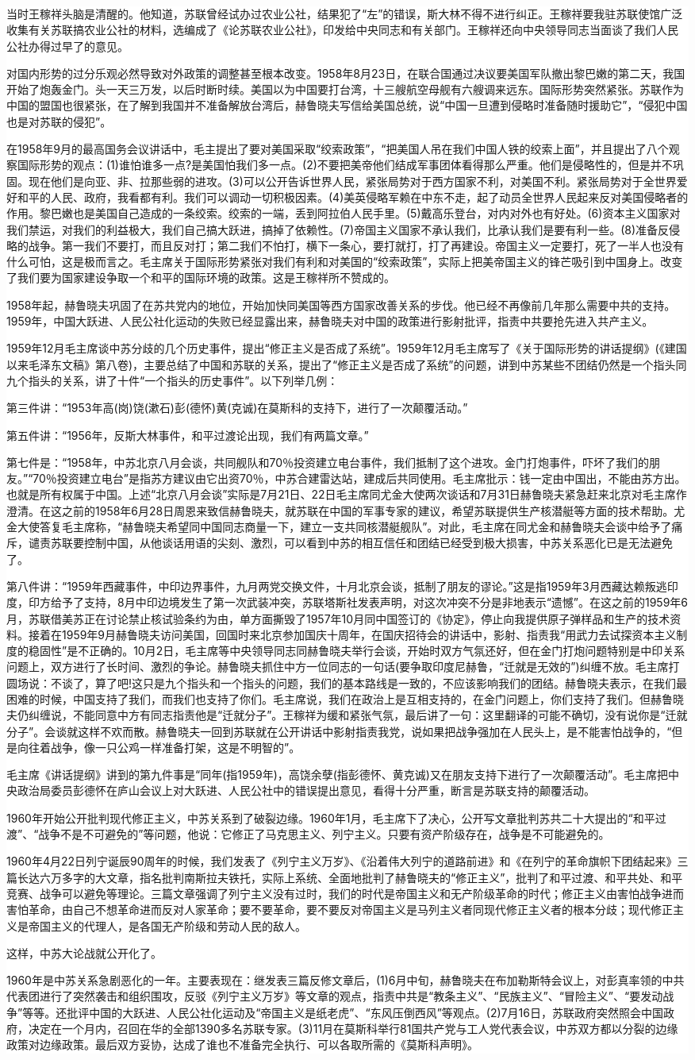 当时王稼祥头脑是清醒的。他知道，苏联曾经试办过农业公社，结果犯了“左”的错误，斯大林不得不进行纠正。王稼祥要我驻苏联使馆广泛收集有关苏联搞农业公社的材料，选编成了《论苏联农业公社》，印发给中央同志和有关部门。王稼祥还向中央领导同志当面谈了我们人民公社办得过早了的意见。


对国内形势的过分乐观必然导致对外政策的调整甚至根本改变。1958年8月23日，在联合国通过决议要美国军队撤出黎巴嫩的第二天，我国开始了炮轰金门。头一天三万发，以后时断时续。美国以为中国要打台湾，十三艘航空母舰有六艘调来远东。国际形势突然紧张。苏联作为中国的盟国也很紧张，在了解到我国并不准备解放台湾后，赫鲁晓夫写信给美国总统，说“中国一旦遭到侵略时准备随时援助它”，“侵犯中国也是对苏联的侵犯”。


在1958年9月的最高国务会议讲话中，毛主提出了要对美国采取“绞索政策”，“把美国人吊在我们中国人铁的绞索上面”，并且提出了八个观察国际形势的观点：(1)谁怕谁多一点?是美国怕我们多一点。(2)不要把美帝他们结成军事团体看得那么严重。他们是侵略性的，但是并不巩固。现在他们是向亚、非、拉那些弱的进攻。(3)可以公开告诉世界人民，紧张局势对于西方国家不利，对美国不利。紧张局势对于全世界爱好和平的人民、政府，我看都有利。我们可以调动一切积极因素。(4)美英侵略军赖在中东不走，起了动员全世界人民起来反对美国侵略者的作用。黎巴嫩也是美国自己造成的一条绞索。绞索的一端，丢到阿拉伯人民手里。(5)戴高乐登台，对内对外也有好处。(6)资本主义国家对我们禁运，对我们的利益极大，我们自己搞大跃进，搞掉了依赖性。(7)帝国主义国家不承认我们，比承认我们是要有利一些。(8)准备反侵略的战争。第一我们不要打，而且反对打；第二我们不怕打，横下一条心，要打就打，打了再建设。帝国主义一定要打，死了一半人也没有什么可怕，这是极而言之。毛主席关于国际形势紧张对我们有利和对美国的“绞索政策”，实际上把美帝国主义的锋芒吸引到中国身上。改变了我们要为国家建设争取一个和平的国际环境的政策。这是王稼祥所不赞成的。


1958年起，赫鲁晓夫巩固了在苏共党内的地位，开始加快同美国等西方国家改善关系的步伐。他已经不再像前几年那么需要中共的支持。1959年，中国大跃进、人民公社化运动的失败已经显露出来，赫鲁晓夫对中国的政策进行影射批评，指责中共要抢先进入共产主义。


1959年12月毛主席谈中苏分歧的几个历史事件，提出“修正主义是否成了系统”。1959年12月毛主席写了《关于国际形势的讲话提纲》(《建国以来毛泽东文稿》第八卷)，主要总结了中国和苏联的关系，提出了“修正主义是否成了系统”的问题，讲到中苏某些不团结仍然是一个指头同九个指头的关系，讲了十件“一个指头的历史事件”。以下列举几例：

第三件讲：“1953年高(岗)饶(漱石)彭(德怀)黄(克诚)在莫斯科的支持下，进行了一次颠覆活动。”

第五件讲：“1956年，反斯大林事件，和平过渡论出现，我们有两篇文章。”


第七件是：“1958年，中苏北京八月会谈，共同舰队和70％投资建立电台事件，我们抵制了这个进攻。金门打炮事件，吓坏了我们的朋友。”“70％投资建立电台”是指苏方建议由它出资70％，中苏合建雷达站，建成后共同使用。毛主席批示：钱一定由中国出，不能由苏方出。也就是所有权属于中国。上述“北京八月会谈”实际是7月21日、22日毛主席同尤金大使两次谈话和7月31日赫鲁晓夫紧急赶来北京对毛主席作澄清。在这之前的1958年6月28日周恩来致信赫鲁晓夫，就苏联在中国的军事专家的建议，希望苏联提供生产核潜艇等方面的技术帮助。尤金大使答复毛主席称，“赫鲁晓夫希望同中国同志商量一下，建立一支共同核潜艇舰队”。对此，毛主席在同尤金和赫鲁晓夫会谈中给予了痛斥，谴责苏联要控制中国，从他谈话用语的尖刻、激烈，可以看到中苏的相互信任和团结已经受到极大损害，中苏关系恶化已是无法避免了。


第八件讲：“1959年西藏事件，中印边界事件，九月两党交换文件，十月北京会谈，抵制了朋友的谬论。”这是指1959年3月西藏达赖叛逃印度，印方给予了支持，8月中印边境发生了第一次武装冲突，苏联塔斯社发表声明，对这次冲突不分是非地表示“遗憾”。在这之前的1959年6月，苏联借美苏正在讨论禁止核试验条约为由，单方面撕毁了1957年10月同中国签订的《协定》，停止向我提供原子弹样品和生产的技术资料。接着在1959年9月赫鲁晓夫访问美国，回国时来北京参加国庆十周年，在国庆招待会的讲话中，影射、指责我“用武力去试探资本主义制度的稳固性”是不正确的。10月2日，毛主席等中央领导同志同赫鲁晓夫举行会谈，开始时双方气氛还好，但在金门打炮问题特别是中印关系问题上，双方进行了长时间、激烈的争论。赫鲁晓夫抓住中方一位同志的一句话(要争取印度尼赫鲁，“迁就是无效的”)纠缠不放。毛主席打圆场说：不谈了，算了吧!这只是九个指头和一个指头的问题，我们的基本路线是一致的，不应该影响我们的团结。赫鲁晓夫表示，在我们最困难的时候，中国支持了我们，而我们也支持了你们。毛主席说，我们在政治上是互相支持的，在金门问题上，你们支持了我们。但赫鲁晓夫仍纠缠说，不能同意中方有同志指责他是“迁就分子”。王稼祥为缓和紧张气氛，最后讲了一句：这里翻译的可能不确切，没有说你是“迁就分子”。会谈就这样不欢而散。赫鲁晓夫一回到苏联就在公开讲话中影射指责我党，说如果把战争强加在人民头上，是不能害怕战争的，“但是向往着战争，像一只公鸡一样准备打架，这是不明智的”。


毛主席《讲话提纲》讲到的第九件事是“同年(指1959年)，高饶余孽(指彭德怀、黄克诚)又在朋友支持下进行了一次颠覆活动”。毛主席把中央政治局委员彭德怀在庐山会议上对大跃进、人民公社中的错误提出意见，看得十分严重，断言是苏联支持的颠覆活动。


1960年开始公开批判现代修正主义，中苏关系到了破裂边缘。1960年1月，毛主席下了决心，公开写文章批判苏共二十大提出的“和平过渡”、“战争不是不可避免的”等问题，他说：它修正了马克思主义、列宁主义。只要有资产阶级存在，战争是不可能避免的。


1960年4月22日列宁诞辰90周年的时候，我们发表了《列宁主义万岁》、《沿着伟大列宁的道路前进》和《在列宁的革命旗帜下团结起来》三篇长达六万多字的大文章，指名批判南斯拉夫铁托，实际上系统、全面地批判了赫鲁晓夫的“修正主义”，批判了和平过渡、和平共处、和平竞赛、战争可以避免等理论。三篇文章强调了列宁主义没有过时，我们的时代是帝国主义和无产阶级革命的时代；修正主义由害怕战争进而害怕革命，由自己不想革命进而反对人家革命；要不要革命，要不要反对帝国主义是马列主义者同现代修正主义者的根本分歧；现代修正主义是帝国主义的代理人，是各国无产阶级和劳动人民的敌人。

这样，中苏大论战就公开化了。


1960年是中苏关系急剧恶化的一年。主要表现在：继发表三篇反修文章后，(1)6月中旬，赫鲁晓夫在布加勒斯特会议上，对彭真率领的中共代表团进行了突然袭击和组织围攻，反驳《列宁主义万岁》等文章的观点，指责中共是“教条主义”、“民族主义”、“冒险主义”、“要发动战争”等等。还批评中国的大跃进、人民公社化运动及“帝国主义是纸老虎”、“东风压倒西风”等观点。(2)7月16日，苏联政府突然照会中国政府，决定在一个月内，召回在华的全部1390多名苏联专家。(3)11月在莫斯科举行81国共产党与工人党代表会议，中苏双方都以分裂的边缘政策对边缘政策。最后双方妥协，达成了谁也不准备完全执行、可以各取所需的《莫斯科声明》。
